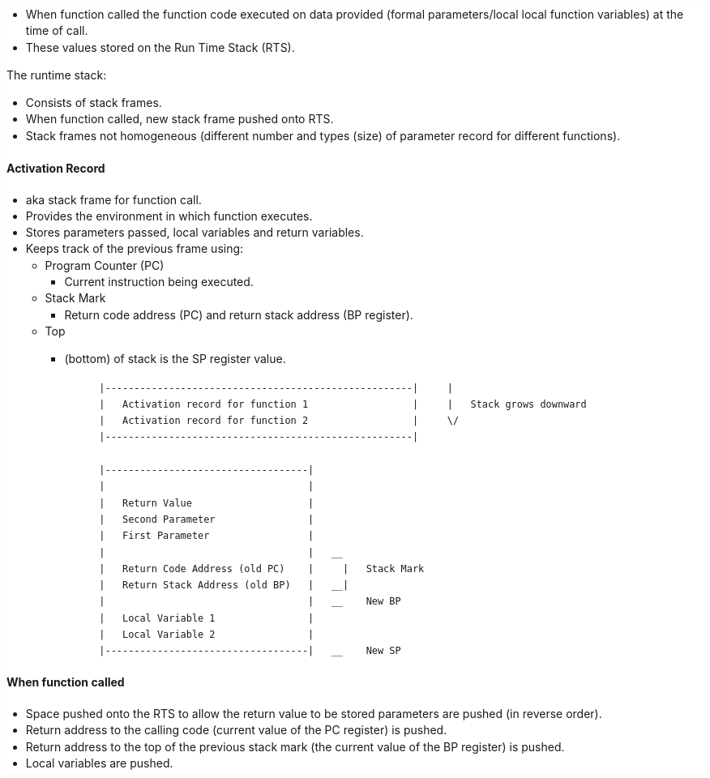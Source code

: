 - When function called the function code executed on data provided (formal parameters/local local function variables) at the time of call.
- These values stored on the Run Time Stack (RTS).

The runtime stack:

- Consists of stack frames.
- When function called, new stack frame pushed onto RTS.
- Stack frames not homogeneous (different number and types (size) of parameter record for different functions).

#### Activation Record

- aka stack frame for function call.
- Provides the environment in which function executes.
- Stores parameters passed, local variables and return variables.
- Keeps track of the previous frame using:
    - Program Counter (PC)
      - Current instruction being executed.
    - Stack Mark
      - Return code address (PC) and return stack address (BP register).
    - Top
      - (bottom) of stack is the SP register value.


                  |-----------------------------------------------------|     |
                  |   Activation record for function 1                  |     |   Stack grows downward
                  |   Activation record for function 2                  |     \/
                  |-----------------------------------------------------|
                  
                  |-----------------------------------|
                  |                                   |
                  |   Return Value                    |
                  |   Second Parameter                | 
                  |   First Parameter                 |
                  |                                   |   __ 
                  |   Return Code Address (old PC)    |     |   Stack Mark
                  |   Return Stack Address (old BP)   |   __|
                  |                                   |   __    New BP
                  |   Local Variable 1                |
                  |   Local Variable 2                |
                  |-----------------------------------|   __    New SP

#### When function called

- Space pushed onto the RTS to allow the return value to be stored parameters are pushed (in reverse order).
- Return address to the calling code (current value of the PC register) is pushed.
- Return address to the top of the previous stack mark (the current value of the BP register) is pushed.
- Local variables are pushed.
